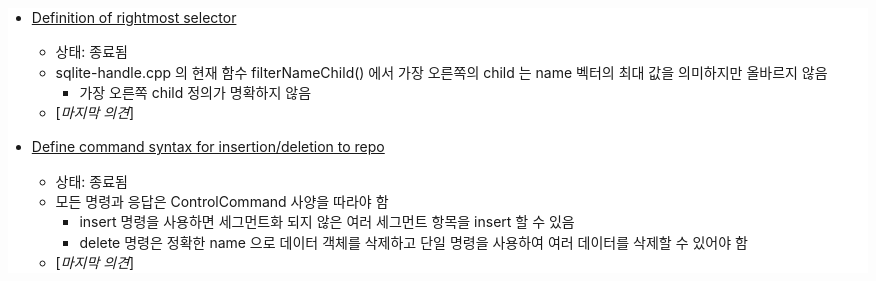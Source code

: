 - [Definition of rightmost selector](https://redmine.named-data.net/issues/1433)
  - 상태: 종료됨
  - sqlite-handle.cpp 의 현재 함수 filterNameChild() 에서 가장 오른쪽의 child 는 name 벡터의 최대 값을 의미하지만 올바르지 않음
    - 가장 오른쪽 child 정의가 명확하지 않음
  - [_마지막 의견_]

- [Define command syntax for insertion/deletion to repo](https://redmine.named-data.net/issues/1258)
  - 상태: 종료됨
  - 모든 명령과 응답은 ControlCommand 사양을 따라야 함
    - insert 명령을 사용하면 세그먼트화 되지 않은 여러 세그먼트 항목을 insert 할 수 있음
    - delete 명령은 정확한 name 으로 데이터 객체를 삭제하고 단일 명령을 사용하여 여러 데이터를 삭제할 수 있어야 함
  - [_마지막 의견_]
